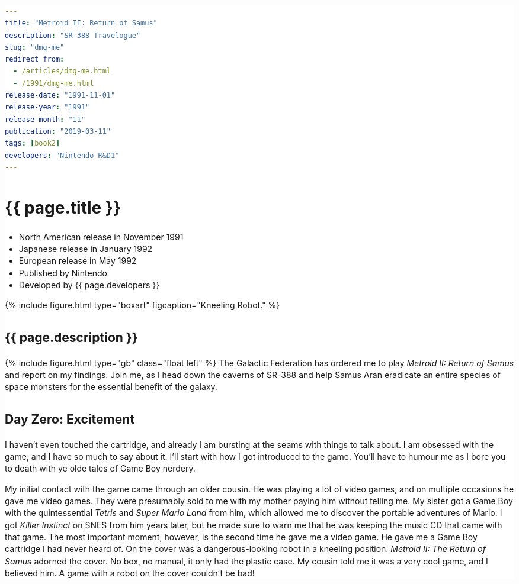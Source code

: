 ```yaml
---
title: "Metroid II: Return of Samus"
description: "SR-388 Travelogue"
slug: "dmg-me"
redirect_from:
  - /articles/dmg-me.html
  - /1991/dmg-me.html
release-date: "1991-11-01"
release-year: "1991"
release-month: "11"
publication: "2019-03-11"
tags: [book2]
developers: "Nintendo R&D1"
---
```

# {{ page.title }}

- North American release in November 1991
- Japanese release in January 1992
- European release in May 1992
- Published by Nintendo
- Developed by {{ page.developers }}

{% include figure.html type="boxart" figcaption="Kneeling Robot." %}

## {{ page.description }}

{% include figure.html type="gb" class="float left" %}
The Galactic Federation has ordered me to play *Metroid II: Return of Samus* and report on my findings. Join me, as I head down the caverns of SR-388 and help Samus Aran eradicate an entire species of space monsters for the essential benefit of the galaxy.

## Day Zero: Excitement

I haven’t even touched the cartridge, and already I am bursting at the seams with things to talk about. I am obsessed with the game, and I have so much to say about it. I’ll start with how I got introduced to the game. You’ll have to humour me as I bore you to death with ye olde tales of Game Boy nerdery.

My initial contact with the game came through an older cousin. He was playing a lot of video games, and on multiple occasions he gave me video games. They were presumably sold to me with my mother paying him without telling me. My sister got a Game Boy with the quintessential *Tetris* and *Super Mario Land* from him, which allowed me to discover the portable adventures of Mario. I got *Killer Instinct* on SNES from him years later, but he made sure to warn me that he was keeping the music CD that came with that game. The most important moment, however, is the second time he gave me a video game. He gave me a Game Boy cartridge I had never heard of. On the cover was a dangerous-looking robot in a kneeling position. *Metroid II: The Return of Samus* adorned the cover. No box, no manual, it only had the plastic case. My cousin told me it was a very cool game, and I believed him. A game with a robot on the cover couldn’t be bad!
